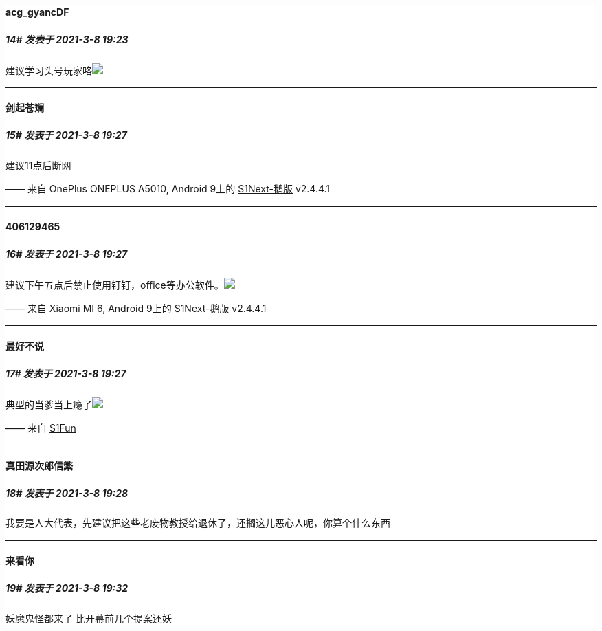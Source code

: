 ####  acg_gyancDF  
##### 14#       发表于 2021-3-8 19:23


建议学习头号玩家咯<img src="https://static.saraba1st.com/image/smiley/face2017/049.png" referrerpolicy="no-referrer">


-----

####  剑起苍斓  
##### 15#       发表于 2021-3-8 19:27


建议11点后断网

—— 来自 OnePlus ONEPLUS A5010, Android 9上的 [S1Next-鹅版](https://github.com/ykrank/S1-Next/releases) v2.4.4.1


-----

####  406129465  
##### 16#       发表于 2021-3-8 19:27


建议下午五点后禁止使用钉钉，office等办公软件。<img src="https://static.saraba1st.com/image/smiley/face2017/045.png" referrerpolicy="no-referrer">

—— 来自 Xiaomi MI 6, Android 9上的 [S1Next-鹅版](https://github.com/ykrank/S1-Next/releases) v2.4.4.1


-----

####  最好不说  
##### 17#       发表于 2021-3-8 19:27


典型的当爹当上瘾了<img src="https://static.saraba1st.com/image/smiley/face2017/245.png" referrerpolicy="no-referrer">

—— 来自 [S1Fun](https://s1fun.koalcat.com)


-----

####  真田源次郎信繁  
##### 18#       发表于 2021-3-8 19:28


我要是人大代表，先建议把这些老废物教授给退休了，还搁这儿恶心人呢，你算个什么东西


-----

####  来看你  
##### 19#       发表于 2021-3-8 19:32


妖魔鬼怪都来了 比开幕前几个提案还妖
